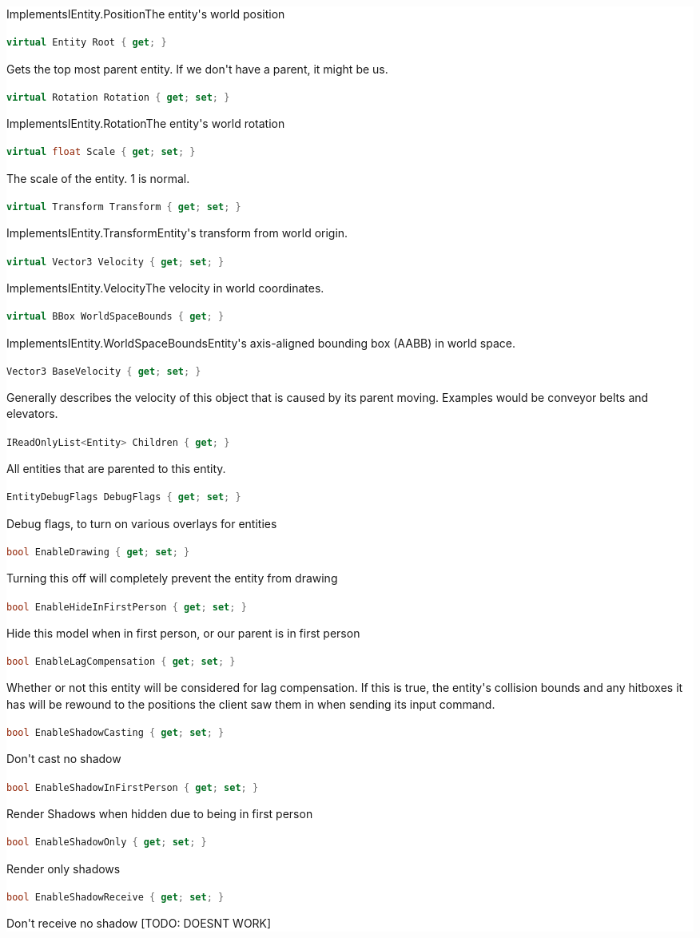 ImplementsIEntity.PositionThe entity's world position
```c#
virtual Entity Root { get; } 
```
Gets the top most parent entity. If we don't have a parent, it might be us.
```c#
virtual Rotation Rotation { get; set; } 
```
ImplementsIEntity.RotationThe entity's world rotation
```c#
virtual float Scale { get; set; } 
```
The scale of the entity. 1 is normal.
```c#
virtual Transform Transform { get; set; } 
```
ImplementsIEntity.TransformEntity's transform from world origin.
```c#
virtual Vector3 Velocity { get; set; } 
```
ImplementsIEntity.VelocityThe velocity in world coordinates.
```c#
virtual BBox WorldSpaceBounds { get; } 
```
ImplementsIEntity.WorldSpaceBoundsEntity's axis-aligned bounding box (AABB) in world space.
```c#
Vector3 BaseVelocity { get; set; } 
```
Generally describes the velocity of this object that is caused by its parent moving.
Examples would be conveyor belts and elevators.
```c#
IReadOnlyList<Entity> Children { get; } 
```
All entities that are parented to this entity.
```c#
EntityDebugFlags DebugFlags { get; set; } 
```
Debug flags, to turn on various overlays for entities
```c#
bool EnableDrawing { get; set; } 
```
Turning this off will completely prevent the entity from drawing
```c#
bool EnableHideInFirstPerson { get; set; } 
```
Hide this model when in first person, or our parent is in first person
```c#
bool EnableLagCompensation { get; set; } 
```
Whether or not this entity will be considered for lag compensation. If this is true, the entity's collision bounds
and any hitboxes it has will be rewound to the positions the client saw them in when sending its input command.
```c#
bool EnableShadowCasting { get; set; } 
```
Don't cast no shadow
```c#
bool EnableShadowInFirstPerson { get; set; } 
```
Render Shadows when hidden due to being in first person
```c#
bool EnableShadowOnly { get; set; } 
```
Render only shadows
```c#
bool EnableShadowReceive { get; set; } 
```
Don't receive no shadow [TODO: DOESNT WORK]
```c#
```